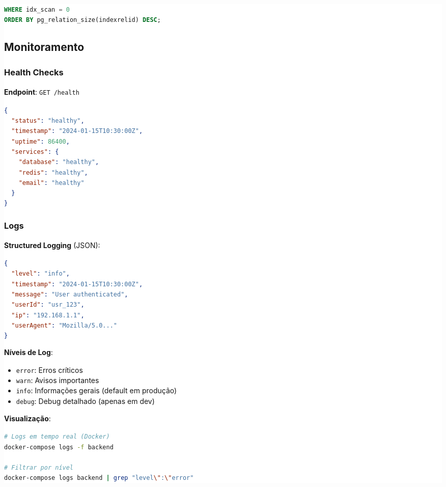 ```sql
WHERE idx_scan = 0
ORDER BY pg_relation_size(indexrelid) DESC;
```

## Monitoramento

### Health Checks

**Endpoint**: `GET /health`

```json
{
  "status": "healthy",
  "timestamp": "2024-01-15T10:30:00Z",
  "uptime": 86400,
  "services": {
    "database": "healthy",
    "redis": "healthy",
    "email": "healthy"
  }
}
```

### Logs

**Structured Logging** (JSON):

```json
{
  "level": "info",
  "timestamp": "2024-01-15T10:30:00Z",
  "message": "User authenticated",
  "userId": "usr_123",
  "ip": "192.168.1.1",
  "userAgent": "Mozilla/5.0..."
}
```

**Níveis de Log**:

- `error`: Erros críticos
- `warn`: Avisos importantes
- `info`: Informações gerais (default em produção)
- `debug`: Debug detalhado (apenas em dev)

**Visualização**:

```bash
# Logs em tempo real (Docker)
docker-compose logs -f backend

# Filtrar por nível
docker-compose logs backend | grep "level\":\"error"
```
